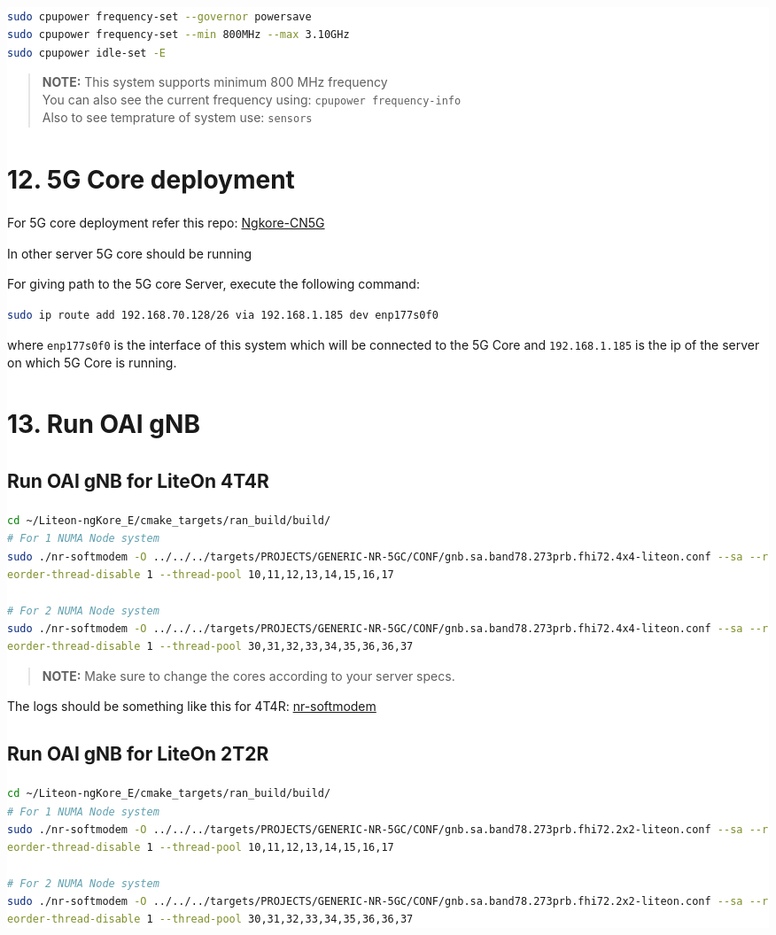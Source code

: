 ```bash
sudo cpupower frequency-set --governor powersave
sudo cpupower frequency-set --min 800MHz --max 3.10GHz
sudo cpupower idle-set -E
```

> **NOTE:** This system supports minimum 800 MHz frequency <br>
> You can also see the current frequency using: `cpupower frequency-info `<br>
> Also to see temprature of system use: `sensors`

# 12. 5G Core deployment

For 5G core deployment refer this repo:
[Ngkore-CN5G](https://github.com/NgKore47/Ngkore-CN5G.git)

In other server 5G core should be running

For giving path to the 5G core Server, execute the following command:

```bash
sudo ip route add 192.168.70.128/26 via 192.168.1.185 dev enp177s0f0 
```
where  `enp177s0f0` is the interface of this system which will be connected to the 5G Core and `192.168.1.185` is the ip of the server on which 5G Core is running.

# 13. Run OAI gNB

## Run OAI gNB for LiteOn 4T4R

```bash
cd ~/Liteon-ngKore_E/cmake_targets/ran_build/build/
# For 1 NUMA Node system
sudo ./nr-softmodem -O ../../../targets/PROJECTS/GENERIC-NR-5GC/CONF/gnb.sa.band78.273prb.fhi72.4x4-liteon.conf --sa --reorder-thread-disable 1 --thread-pool 10,11,12,13,14,15,16,17

# For 2 NUMA Node system
sudo ./nr-softmodem -O ../../../targets/PROJECTS/GENERIC-NR-5GC/CONF/gnb.sa.band78.273prb.fhi72.4x4-liteon.conf --sa --reorder-thread-disable 1 --thread-pool 30,31,32,33,34,35,36,36,37
```

> **NOTE:** Make sure to change the cores according to your server specs.

The logs should be something like this for 4T4R: [nr-softmodem](./logs/ubuntu%2022%20liteon%204t4r%20develop%20-->%20logs%20when%20UE%20is%20near(UE%20disconnect%20after%201%20min))


## Run OAI gNB for LiteOn 2T2R

```bash
cd ~/Liteon-ngKore_E/cmake_targets/ran_build/build/
# For 1 NUMA Node system
sudo ./nr-softmodem -O ../../../targets/PROJECTS/GENERIC-NR-5GC/CONF/gnb.sa.band78.273prb.fhi72.2x2-liteon.conf --sa --reorder-thread-disable 1 --thread-pool 10,11,12,13,14,15,16,17

# For 2 NUMA Node system
sudo ./nr-softmodem -O ../../../targets/PROJECTS/GENERIC-NR-5GC/CONF/gnb.sa.band78.273prb.fhi72.2x2-liteon.conf --sa --reorder-thread-disable 1 --thread-pool 30,31,32,33,34,35,36,36,37
```
